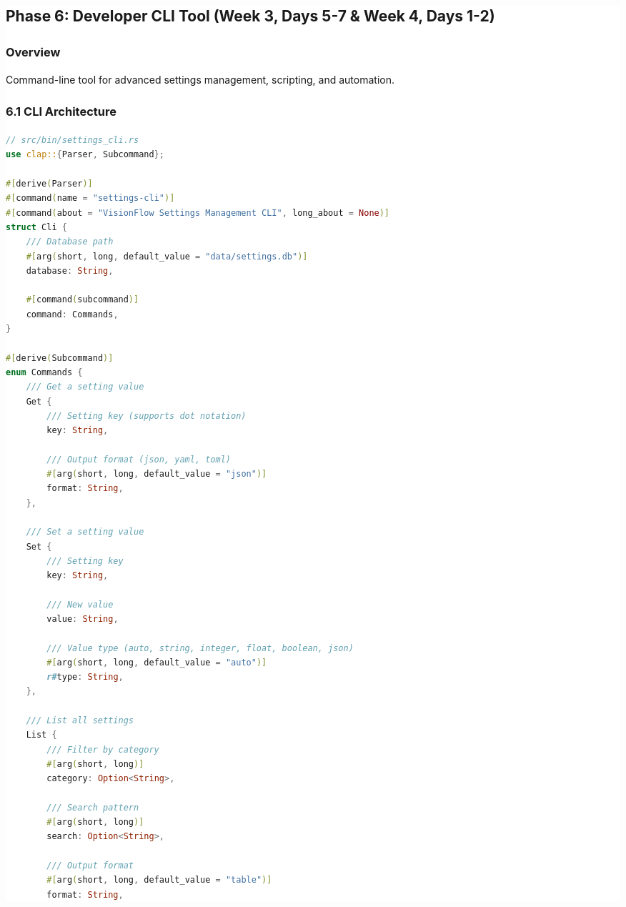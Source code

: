 
## Phase 6: Developer CLI Tool (Week 3, Days 5-7 & Week 4, Days 1-2)

### Overview
Command-line tool for advanced settings management, scripting, and automation.

### 6.1 CLI Architecture

```rust
// src/bin/settings_cli.rs
use clap::{Parser, Subcommand};

#[derive(Parser)]
#[command(name = "settings-cli")]
#[command(about = "VisionFlow Settings Management CLI", long_about = None)]
struct Cli {
    /// Database path
    #[arg(short, long, default_value = "data/settings.db")]
    database: String,

    #[command(subcommand)]
    command: Commands,
}

#[derive(Subcommand)]
enum Commands {
    /// Get a setting value
    Get {
        /// Setting key (supports dot notation)
        key: String,

        /// Output format (json, yaml, toml)
        #[arg(short, long, default_value = "json")]
        format: String,
    },

    /// Set a setting value
    Set {
        /// Setting key
        key: String,

        /// New value
        value: String,

        /// Value type (auto, string, integer, float, boolean, json)
        #[arg(short, long, default_value = "auto")]
        r#type: String,
    },

    /// List all settings
    List {
        /// Filter by category
        #[arg(short, long)]
        category: Option<String>,

        /// Search pattern
        #[arg(short, long)]
        search: Option<String>,

        /// Output format
        #[arg(short, long, default_value = "table")]
        format: String,
```